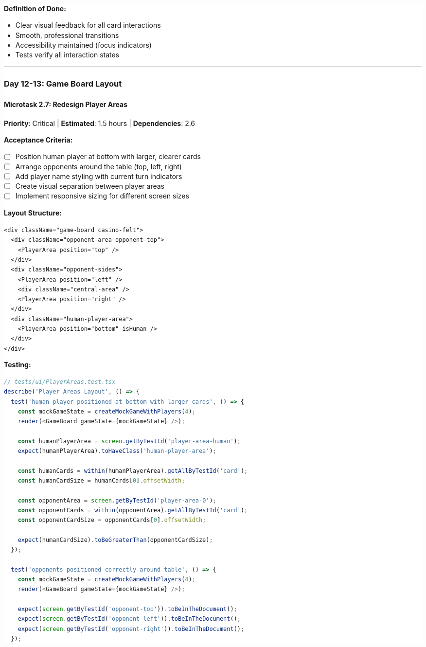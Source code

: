 **Definition of Done:**
- Clear visual feedback for all card interactions
- Smooth, professional transitions
- Accessibility maintained (focus indicators)
- Tests verify all interaction states

---

### **Day 12-13: Game Board Layout**

#### **Microtask 2.7: Redesign Player Areas**
**Priority**: Critical | **Estimated**: 1.5 hours | **Dependencies**: 2.6

**Acceptance Criteria:**
- [ ] Position human player at bottom with larger, clearer cards
- [ ] Arrange opponents around the table (top, left, right)
- [ ] Add player name styling with current turn indicators
- [ ] Create visual separation between player areas
- [ ] Implement responsive sizing for different screen sizes

**Layout Structure:**
```tsx
<div className="game-board casino-felt">
  <div className="opponent-area opponent-top">
    <PlayerArea position="top" />
  </div>
  <div className="opponent-sides">
    <PlayerArea position="left" />
    <div className="central-area" />
    <PlayerArea position="right" />
  </div>
  <div className="human-player-area">
    <PlayerArea position="bottom" isHuman />
  </div>
</div>
```

**Testing:**
```typescript
// tests/ui/PlayerAreas.test.tsx
describe('Player Areas Layout', () => {
  test('human player positioned at bottom with larger cards', () => {
    const mockGameState = createMockGameWithPlayers(4);
    render(<GameBoard gameState={mockGameState} />);
    
    const humanPlayerArea = screen.getByTestId('player-area-human');
    expect(humanPlayerArea).toHaveClass('human-player-area');
    
    const humanCards = within(humanPlayerArea).getAllByTestId('card');
    const humanCardSize = humanCards[0].offsetWidth;
    
    const opponentArea = screen.getByTestId('player-area-0');
    const opponentCards = within(opponentArea).getAllByTestId('card');
    const opponentCardSize = opponentCards[0].offsetWidth;
    
    expect(humanCardSize).toBeGreaterThan(opponentCardSize);
  });

  test('opponents positioned correctly around table', () => {
    const mockGameState = createMockGameWithPlayers(4);
    render(<GameBoard gameState={mockGameState} />);
    
    expect(screen.getByTestId('opponent-top')).toBeInTheDocument();
    expect(screen.getByTestId('opponent-left')).toBeInTheDocument();
    expect(screen.getByTestId('opponent-right')).toBeInTheDocument();
  });
```